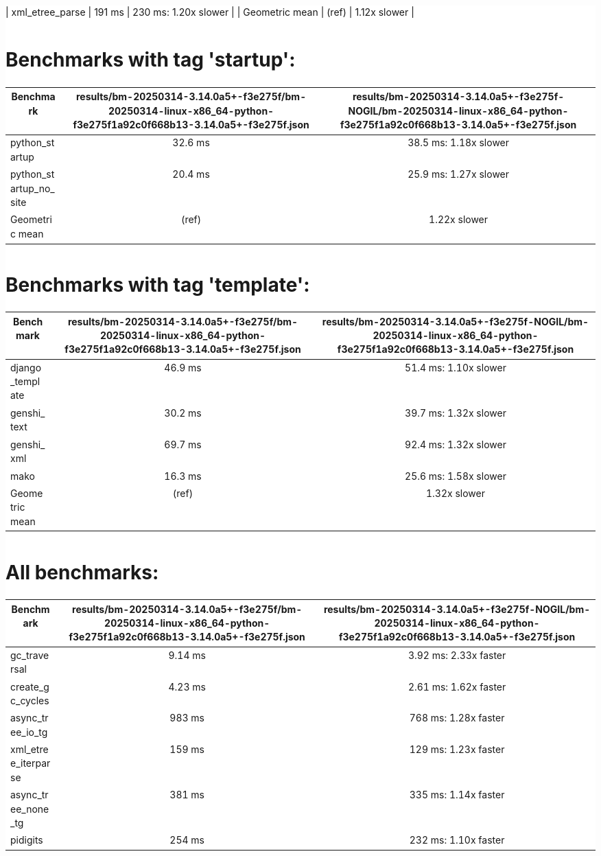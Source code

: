 | xml_etree_parse      | 191 ms                                                                                                            | 230 ms: 1.20x slower                                                                                                    |
| Geometric mean       | (ref)                                                                                                             | 1.12x slower                                                                                                            |

Benchmarks with tag 'startup':
==============================

| Benchmark              | results/bm-20250314-3.14.0a5+-f3e275f/bm-20250314-linux-x86_64-python-f3e275f1a92c0f668b13-3.14.0a5+-f3e275f.json | results/bm-20250314-3.14.0a5+-f3e275f-NOGIL/bm-20250314-linux-x86_64-python-f3e275f1a92c0f668b13-3.14.0a5+-f3e275f.json |
|------------------------|:-----------------------------------------------------------------------------------------------------------------:|:-----------------------------------------------------------------------------------------------------------------------:|
| python_startup         | 32.6 ms                                                                                                           | 38.5 ms: 1.18x slower                                                                                                   |
| python_startup_no_site | 20.4 ms                                                                                                           | 25.9 ms: 1.27x slower                                                                                                   |
| Geometric mean         | (ref)                                                                                                             | 1.22x slower                                                                                                            |

Benchmarks with tag 'template':
===============================

| Benchmark       | results/bm-20250314-3.14.0a5+-f3e275f/bm-20250314-linux-x86_64-python-f3e275f1a92c0f668b13-3.14.0a5+-f3e275f.json | results/bm-20250314-3.14.0a5+-f3e275f-NOGIL/bm-20250314-linux-x86_64-python-f3e275f1a92c0f668b13-3.14.0a5+-f3e275f.json |
|-----------------|:-----------------------------------------------------------------------------------------------------------------:|:-----------------------------------------------------------------------------------------------------------------------:|
| django_template | 46.9 ms                                                                                                           | 51.4 ms: 1.10x slower                                                                                                   |
| genshi_text     | 30.2 ms                                                                                                           | 39.7 ms: 1.32x slower                                                                                                   |
| genshi_xml      | 69.7 ms                                                                                                           | 92.4 ms: 1.32x slower                                                                                                   |
| mako            | 16.3 ms                                                                                                           | 25.6 ms: 1.58x slower                                                                                                   |
| Geometric mean  | (ref)                                                                                                             | 1.32x slower                                                                                                            |

All benchmarks:
===============

| Benchmark                  | results/bm-20250314-3.14.0a5+-f3e275f/bm-20250314-linux-x86_64-python-f3e275f1a92c0f668b13-3.14.0a5+-f3e275f.json | results/bm-20250314-3.14.0a5+-f3e275f-NOGIL/bm-20250314-linux-x86_64-python-f3e275f1a92c0f668b13-3.14.0a5+-f3e275f.json |
|----------------------------|:-----------------------------------------------------------------------------------------------------------------:|:-----------------------------------------------------------------------------------------------------------------------:|
| gc_traversal               | 9.14 ms                                                                                                           | 3.92 ms: 2.33x faster                                                                                                   |
| create_gc_cycles           | 4.23 ms                                                                                                           | 2.61 ms: 1.62x faster                                                                                                   |
| async_tree_io_tg           | 983 ms                                                                                                            | 768 ms: 1.28x faster                                                                                                    |
| xml_etree_iterparse        | 159 ms                                                                                                            | 129 ms: 1.23x faster                                                                                                    |
| async_tree_none_tg         | 381 ms                                                                                                            | 335 ms: 1.14x faster                                                                                                    |
| pidigits                   | 254 ms                                                                                                            | 232 ms: 1.10x faster                                                                                                    |